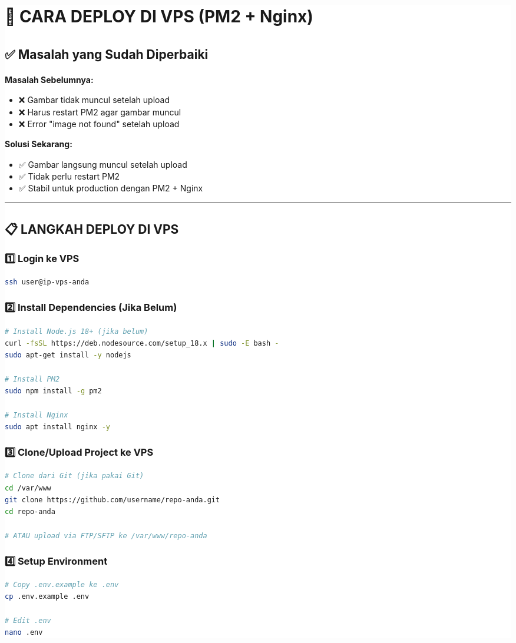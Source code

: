 # 🚀 CARA DEPLOY DI VPS (PM2 + Nginx)

## ✅ Masalah yang Sudah Diperbaiki

**Masalah Sebelumnya:**
- ❌ Gambar tidak muncul setelah upload
- ❌ Harus restart PM2 agar gambar muncul
- ❌ Error "image not found" setelah upload

**Solusi Sekarang:**
- ✅ Gambar langsung muncul setelah upload
- ✅ Tidak perlu restart PM2
- ✅ Stabil untuk production dengan PM2 + Nginx

---

## 📋 LANGKAH DEPLOY DI VPS

### 1️⃣ Login ke VPS
```bash
ssh user@ip-vps-anda
```

### 2️⃣ Install Dependencies (Jika Belum)
```bash
# Install Node.js 18+ (jika belum)
curl -fsSL https://deb.nodesource.com/setup_18.x | sudo -E bash -
sudo apt-get install -y nodejs

# Install PM2
sudo npm install -g pm2

# Install Nginx
sudo apt install nginx -y
```

### 3️⃣ Clone/Upload Project ke VPS
```bash
# Clone dari Git (jika pakai Git)
cd /var/www
git clone https://github.com/username/repo-anda.git
cd repo-anda

# ATAU upload via FTP/SFTP ke /var/www/repo-anda
```

### 4️⃣ Setup Environment
```bash
# Copy .env.example ke .env
cp .env.example .env

# Edit .env
nano .env
```
